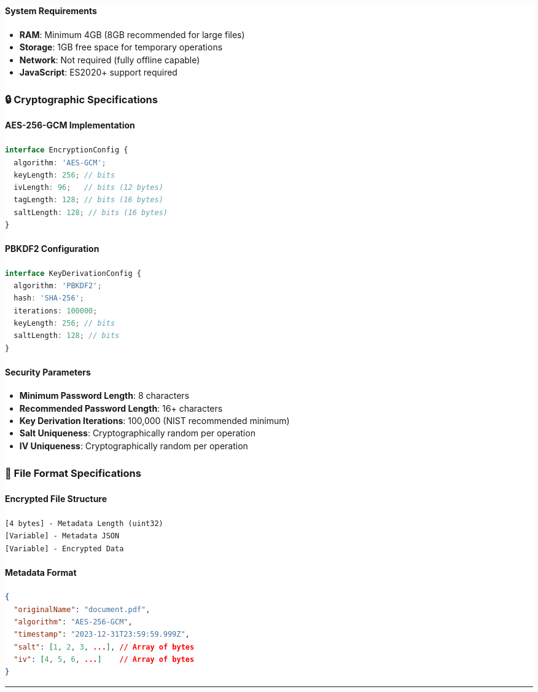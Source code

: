 #### **System Requirements**
- **RAM**: Minimum 4GB (8GB recommended for large files)
- **Storage**: 1GB free space for temporary operations
- **Network**: Not required (fully offline capable)
- **JavaScript**: ES2020+ support required

### 🔒 Cryptographic Specifications

#### **AES-256-GCM Implementation**
```typescript
interface EncryptionConfig {
  algorithm: 'AES-GCM';
  keyLength: 256; // bits
  ivLength: 96;   // bits (12 bytes)
  tagLength: 128; // bits (16 bytes)
  saltLength: 128; // bits (16 bytes)
}
```

#### **PBKDF2 Configuration**
```typescript
interface KeyDerivationConfig {
  algorithm: 'PBKDF2';
  hash: 'SHA-256';
  iterations: 100000;
  keyLength: 256; // bits
  saltLength: 128; // bits
}
```

#### **Security Parameters**
- **Minimum Password Length**: 8 characters
- **Recommended Password Length**: 16+ characters
- **Key Derivation Iterations**: 100,000 (NIST recommended minimum)
- **Salt Uniqueness**: Cryptographically random per operation
- **IV Uniqueness**: Cryptographically random per operation

### 📁 File Format Specifications

#### **Encrypted File Structure**
```
[4 bytes] - Metadata Length (uint32)
[Variable] - Metadata JSON
[Variable] - Encrypted Data
```

#### **Metadata Format**
```json
{
  "originalName": "document.pdf",
  "algorithm": "AES-256-GCM",
  "timestamp": "2023-12-31T23:59:59.999Z",
  "salt": [1, 2, 3, ...], // Array of bytes
  "iv": [4, 5, 6, ...]    // Array of bytes
}
```

---